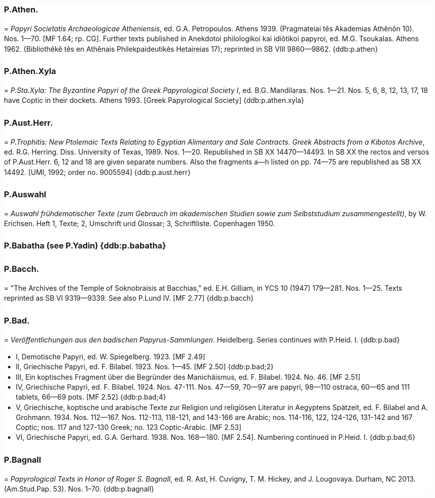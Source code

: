 ### P.Athen.
= _Papyri Societatis Archaeologicae Atheniensis_, ed. G.A. Petropoulos. Athens 1939. (Pragmateiai tês Akademias Athênôn 10). Nos. 1—70. [MF 1.64; rp. CG]. Further texts published in Anekdotoi philologikoi kai idiôtikoi papyroi, ed. M.G. Tsoukalas. Athens 1962. (Bibliothêkê tês en Athênais Philekpaideutikês Hetaireias 17); reprinted in SB VIII 9860—9862. {ddb:p.athen}

### P.Athen.Xyla
= _P.Sta.Xyla: The Byzantine Papyri of the Greek Papyrological Society I_, ed. B.G. Mandilaras. Nos. 1—21. Nos. 5, 6, 8, 12, 13, 17, 18 have Coptic in their dockets. Athens 1993. [Greek Papyrological Society] {ddb:p.athen.xyla}

### P.Aust.Herr.
= _P.Trophitis: New Ptolemaic Texts Relating to Egyptian Alimentary and Sale Contracts. Greek Abstracts from a Kibotos Archive_, ed. R.G. Herring. Diss. University of Texas, 1989. Nos. 1—20. Republished in SB XX 14470—14493. In SB XX the rectos and versos of P.Aust.Herr. 6, 12 and 18 are given separate numbers. Also the fragments a—h listed on pp. 74—75 are republished as SB XX 14492. [UMI, 1992; order no. 9005594] {ddb:p.aust.herr}

### P.Auswahl
= _Auswahl frühdemotischer Texte (zum Gebrauch im akademischen Studien sowie zum Selbststudium zusammengestellt)_, by W. Erichsen. Heft 1, Texte; 2, Umschrift und Glossar; 3, Schriftliste. Copenhagen 1950.

### P.Babatha (see P.Yadin) {ddb:p.babatha}

### P.Bacch.
= "The Archives of the Temple of Soknobraisis at Bacchias," ed. E.H. Gilliam, in YCS 10 (1947) 179—281. Nos. 1—25. Texts reprinted as SB VI 9319—9339. See also P.Lund IV. [MF 2.77] {ddb:p.bacch}

### P.Bad.
= _Veröffentlichungen aus den badischen Papyrus-Sammlungen_. Heidelberg. Series continues with P.Heid. I. {ddb:p.bad}

 * I, Demotische Papyri, ed. W. Spiegelberg. 1923. [MF 2.49]
 * II, Griechische Papyri, ed. F. Bilabel. 1923. Nos. 1—45. [MF 2.50] {ddb:p.bad;2}
 * III, Ein koptisches Fragment über die Begründer des Manichäismus, ed. F. Bilabel. 1924. No. 46. [MF 2.51]
 * IV, Griechische Papyri, ed. F. Bilabel. 1924. Nos. 47-111. Nos. 47—59, 70—97 are papyri, 98—110 ostraca, 60—65 and 111 tablets, 66—69 pots. [MF 2.52] {ddb:p.bad;4}
 * V, Griechische, koptische und arabische Texte zur Religion und religiösen Literatur in Aegyptens Spätzeit, ed. F. Bilabel and A. Grohmann. 1934. Nos. 112—167. Nos. 112-113, 118-121, and 143-166 are Arabic; nos. 114-116, 122, 124-126, 131-142 and 167 Coptic; nos. 117 and 127-130 Greek; no. 123 Coptic-Arabic. [MF 2.53]
 * VI, Griechische Papyri, ed. G.A. Gerhard. 1938. Nos. 168—180. [MF 2.54]. Numbering continued in P.Heid. I. {ddb:p.bad;6}

### P.Bagnall
= _Papyrological Texts in Honor of Roger S. Bagnall_, ed. R. Ast, H. Cuvigny, T. M. Hickey, and J. Lougovaya. Durham, NC 2013. (Am.Stud.Pap. 53). Nos. 1–70. {ddb:p.bagnall}
